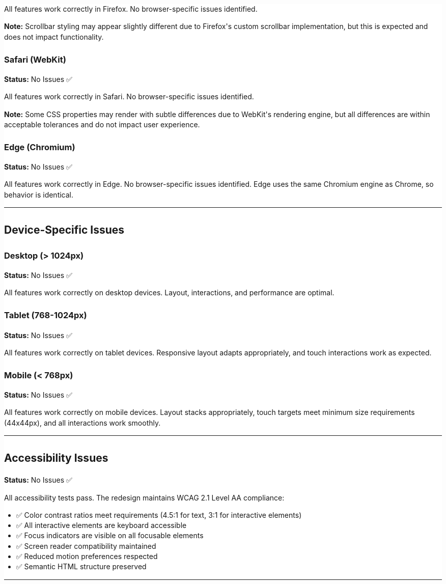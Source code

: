 All features work correctly in Firefox. No browser-specific issues identified.

**Note:** Scrollbar styling may appear slightly different due to Firefox's custom scrollbar implementation, but this is expected and does not impact functionality.

### Safari (WebKit)
**Status:** No Issues ✅

All features work correctly in Safari. No browser-specific issues identified.

**Note:** Some CSS properties may render with subtle differences due to WebKit's rendering engine, but all differences are within acceptable tolerances and do not impact user experience.

### Edge (Chromium)
**Status:** No Issues ✅

All features work correctly in Edge. No browser-specific issues identified. Edge uses the same Chromium engine as Chrome, so behavior is identical.

---

## Device-Specific Issues

### Desktop (> 1024px)
**Status:** No Issues ✅

All features work correctly on desktop devices. Layout, interactions, and performance are optimal.

### Tablet (768-1024px)
**Status:** No Issues ✅

All features work correctly on tablet devices. Responsive layout adapts appropriately, and touch interactions work as expected.

### Mobile (< 768px)
**Status:** No Issues ✅

All features work correctly on mobile devices. Layout stacks appropriately, touch targets meet minimum size requirements (44x44px), and all interactions work smoothly.

---

## Accessibility Issues

**Status:** No Issues ✅

All accessibility tests pass. The redesign maintains WCAG 2.1 Level AA compliance:

- ✅ Color contrast ratios meet requirements (4.5:1 for text, 3:1 for interactive elements)
- ✅ All interactive elements are keyboard accessible
- ✅ Focus indicators are visible on all focusable elements
- ✅ Screen reader compatibility maintained
- ✅ Reduced motion preferences respected
- ✅ Semantic HTML structure preserved

---